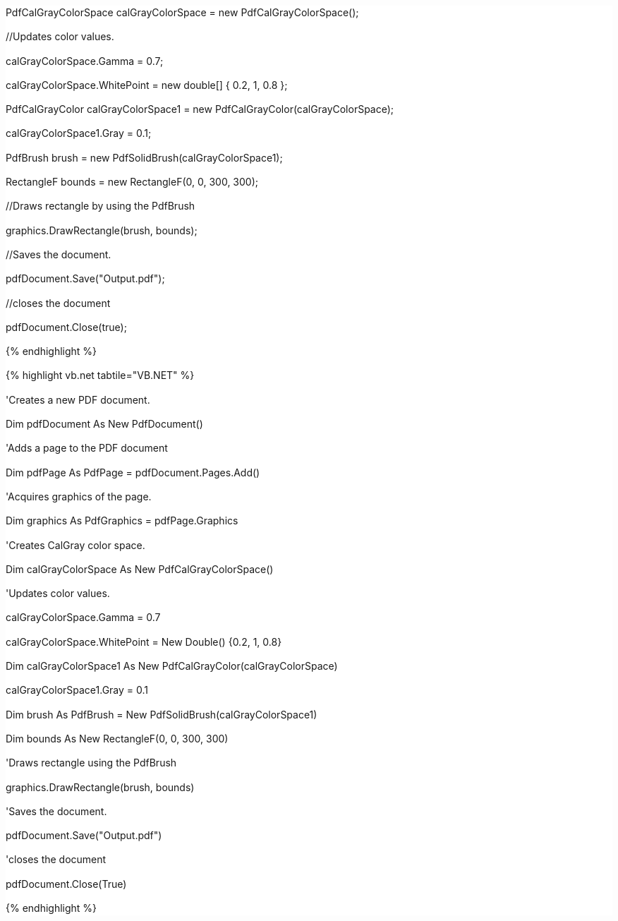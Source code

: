 PdfCalGrayColorSpace calGrayColorSpace = new PdfCalGrayColorSpace();

//Updates color values.

calGrayColorSpace.Gamma = 0.7;

calGrayColorSpace.WhitePoint = new double[] { 0.2, 1, 0.8 };

PdfCalGrayColor calGrayColorSpace1 = new PdfCalGrayColor(calGrayColorSpace);

calGrayColorSpace1.Gray = 0.1;

PdfBrush brush = new PdfSolidBrush(calGrayColorSpace1);

RectangleF bounds = new RectangleF(0, 0, 300, 300);

//Draws rectangle by using the PdfBrush

graphics.DrawRectangle(brush, bounds);

//Saves the document.

pdfDocument.Save("Output.pdf");

//closes the document

pdfDocument.Close(true);



{% endhighlight %}

{% highlight vb.net tabtile="VB.NET" %}

'Creates a new PDF document.

Dim pdfDocument As New PdfDocument()

'Adds a page to the PDF document

Dim pdfPage As PdfPage = pdfDocument.Pages.Add()

'Acquires graphics of the page.

Dim graphics As PdfGraphics = pdfPage.Graphics

'Creates CalGray color space.

Dim calGrayColorSpace As New PdfCalGrayColorSpace()

'Updates color values.

calGrayColorSpace.Gamma = 0.7

calGrayColorSpace.WhitePoint = New Double() {0.2, 1, 0.8}

Dim calGrayColorSpace1 As New PdfCalGrayColor(calGrayColorSpace)

calGrayColorSpace1.Gray = 0.1

Dim brush As PdfBrush = New PdfSolidBrush(calGrayColorSpace1)

Dim bounds As New RectangleF(0, 0, 300, 300)

'Draws rectangle using the PdfBrush

graphics.DrawRectangle(brush, bounds)

'Saves the document.

pdfDocument.Save("Output.pdf")

'closes the document

pdfDocument.Close(True)



{% endhighlight %}
